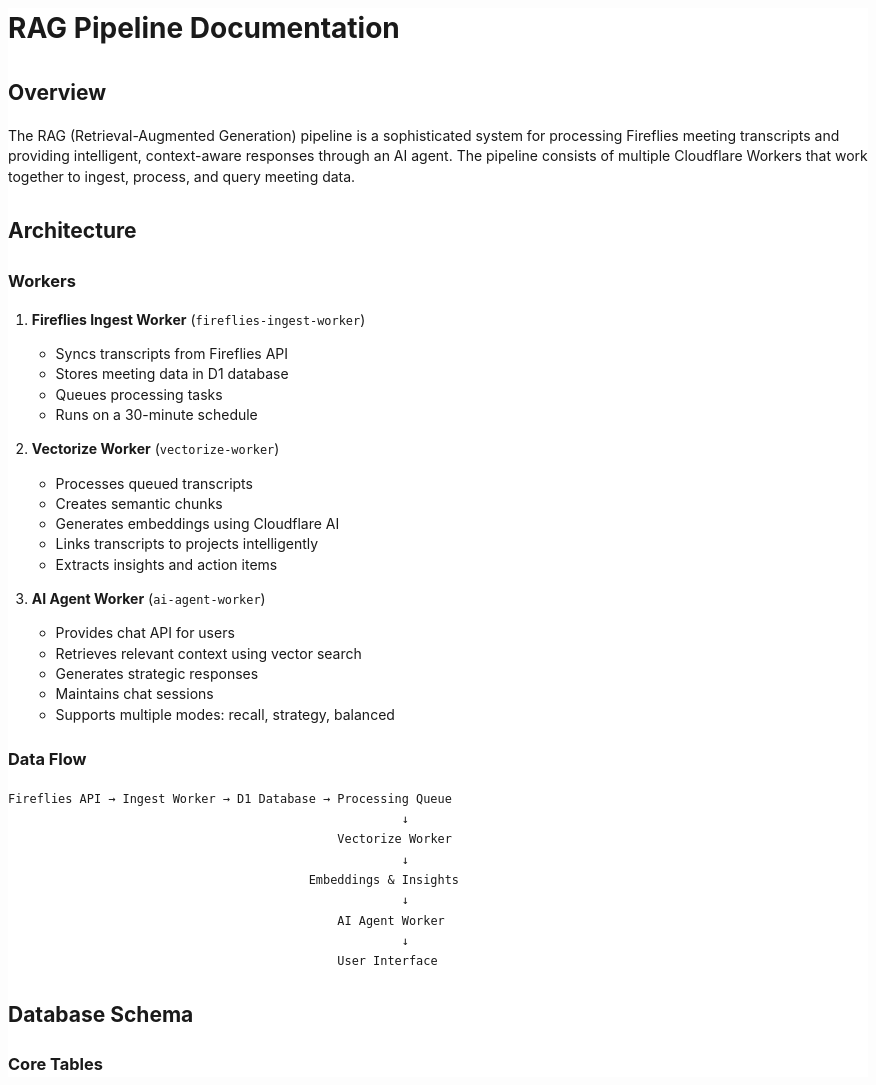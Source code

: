 # RAG Pipeline Documentation

## Overview

The RAG (Retrieval-Augmented Generation) pipeline is a sophisticated system for processing Fireflies meeting transcripts and providing intelligent, context-aware responses through an AI agent. The pipeline consists of multiple Cloudflare Workers that work together to ingest, process, and query meeting data.

## Architecture

### Workers

1. **Fireflies Ingest Worker** (`fireflies-ingest-worker`)
   - Syncs transcripts from Fireflies API
   - Stores meeting data in D1 database
   - Queues processing tasks
   - Runs on a 30-minute schedule

2. **Vectorize Worker** (`vectorize-worker`)
   - Processes queued transcripts
   - Creates semantic chunks
   - Generates embeddings using Cloudflare AI
   - Links transcripts to projects intelligently
   - Extracts insights and action items

3. **AI Agent Worker** (`ai-agent-worker`)
   - Provides chat API for users
   - Retrieves relevant context using vector search
   - Generates strategic responses
   - Maintains chat sessions
   - Supports multiple modes: recall, strategy, balanced

### Data Flow

```
Fireflies API → Ingest Worker → D1 Database → Processing Queue
                                                       ↓
                                              Vectorize Worker
                                                       ↓
                                          Embeddings & Insights
                                                       ↓
                                              AI Agent Worker
                                                       ↓
                                              User Interface
```

## Database Schema

### Core Tables
